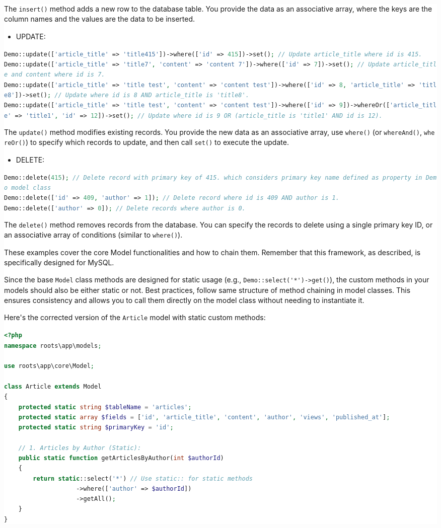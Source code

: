 The `insert()` method adds a new row to the database table.  You provide the data as an associative array, where the keys are the column names and the values are the data to be inserted.

- UPDATE:

```php
Demo::update(['article_title' => 'title415'])->where(['id' => 415])->set(); // Update article_title where id is 415.
Demo::update(['article_title' => 'title7', 'content' => 'content 7'])->where(['id' => 7])->set(); // Update article_title and content where id is 7.
Demo::update(['article_title' => 'title test', 'content' => 'content test'])->where(['id' => 8, 'article_title' => 'title8'])->set(); // Update where id is 8 AND article_title is 'title8'.
Demo::update(['article_title' => 'title test', 'content' => 'content test'])->where(['id' => 9])->whereOr(['article_title' => 'title1', 'id' => 12])->set(); // Update where id is 9 OR (article_title is 'title1' AND id is 12).
```

The `update()` method modifies existing records.  You provide the new data as an associative array, use `where()` (or `whereAnd()`, `whereOr()`) to specify which records to update, and then call `set()` to execute the update.

- DELETE:

```php
Demo::delete(415); // Delete record with primary key of 415. which considers primary key name defined as property in Demo model class 
Demo::delete(['id' => 409, 'author' => 1]); // Delete record where id is 409 AND author is 1.
Demo::delete(['author' => 0]); // Delete records where author is 0.
```

The `delete()` method removes records from the database.  You can specify the records to delete using a single primary key ID, or an associative array of conditions (similar to `where()`).

These examples cover the core Model functionalities and how to chain them.  Remember that this framework, as described, is specifically designed for MySQL.

Since the base `Model` class methods are designed for static usage (e.g., `Demo::select('*')->get()`), the custom methods in your models should also be either static or not. Best practices, follow same structure of method chaining in model classes. This ensures consistency and allows you to call them directly on the model class without needing to instantiate it.

Here's the corrected version of the `Article` model with static custom methods:

```php
<?php
namespace roots\app\models;

use roots\app\core\Model;

class Article extends Model
{
    protected static string $tableName = 'articles';
    protected static array $fields = ['id', 'article_title', 'content', 'author', 'views', 'published_at'];
    protected static string $primaryKey = 'id';

    // 1. Articles by Author (Static):
    public static function getArticlesByAuthor(int $authorId)
    {
        return static::select('*') // Use static:: for static methods
                    ->where(['author' => $authorId])
                    ->getAll();
    }
}
```
